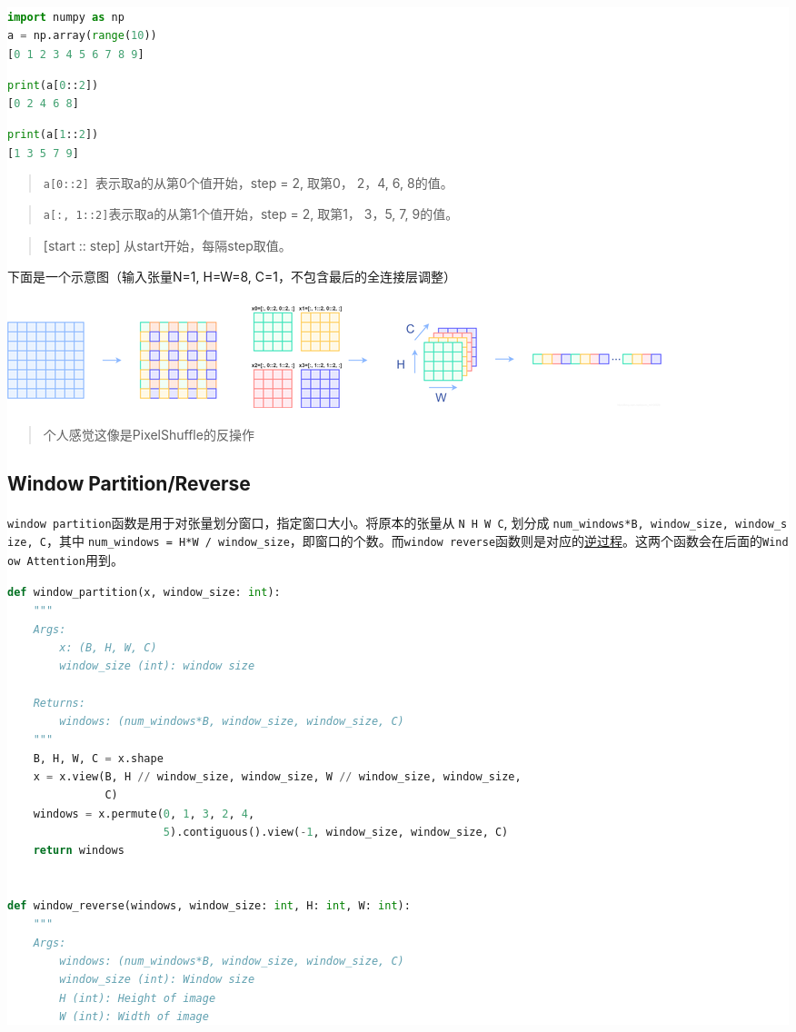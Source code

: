 
```python
import numpy as np
a = np.array(range(10))
[0 1 2 3 4 5 6 7 8 9]
```

```python
print(a[0::2])
[0 2 4 6 8]
```

```python
print(a[1::2])
[1 3 5 7 9]
```

> `a[0::2] `表示取a的从第0个值开始，step = 2, 取第0， 2，4, 6, 8的值。

> `a[:, 1::2]`表示取a的从第1个值开始，step = 2, 取第1， 3，5, 7, 9的值。

> [start :: step] 从start开始，每隔step取值。

下面是一个示意图（输入张量N=1, H=W=8, C=1，不包含最后的全连接层调整） 

![img](SwinTransformer.assets/v2-f9c4e3d69da7508562358f9c3f683c63_b.png)

>  个人感觉这像是PixelShuffle的反操作

## **Window Partition/Reverse**

`window partition`函数是用于对张量划分窗口，指定窗口大小。将原本的张量从 `N H W C`, 划分成 `num_windows*B, window_size, window_size, C`，其中 `num_windows = H*W / window_size`，即窗口的个数。而`window reverse`函数则是对应的[逆过程](https://www.zhihu.com/search?q=逆过程&search_source=Entity&hybrid_search_source=Entity&hybrid_search_extra={"sourceType"%3A"article"%2C"sourceId"%3A"367111046"})。这两个函数会在后面的`Window Attention`用到。

```python
def window_partition(x, window_size: int):
    """
    Args:
        x: (B, H, W, C)
        window_size (int): window size

    Returns:
        windows: (num_windows*B, window_size, window_size, C)
    """
    B, H, W, C = x.shape
    x = x.view(B, H // window_size, window_size, W // window_size, window_size,
               C)
    windows = x.permute(0, 1, 3, 2, 4,
                        5).contiguous().view(-1, window_size, window_size, C)
    return windows


def window_reverse(windows, window_size: int, H: int, W: int):
    """
    Args:
        windows: (num_windows*B, window_size, window_size, C)
        window_size (int): Window size
        H (int): Height of image
        W (int): Width of image

```